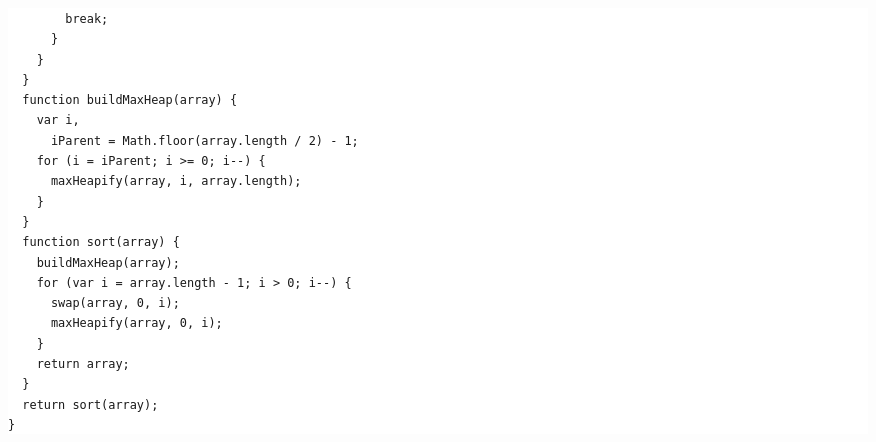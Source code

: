 ```
        break;
      }
    }
  }
  function buildMaxHeap(array) {
    var i,
      iParent = Math.floor(array.length / 2) - 1;
    for (i = iParent; i >= 0; i--) {
      maxHeapify(array, i, array.length);
    }
  }
  function sort(array) {
    buildMaxHeap(array);
    for (var i = array.length - 1; i > 0; i--) {
      swap(array, 0, i);
      maxHeapify(array, 0, i);
    }
    return array;
  }
  return sort(array);
}
```



